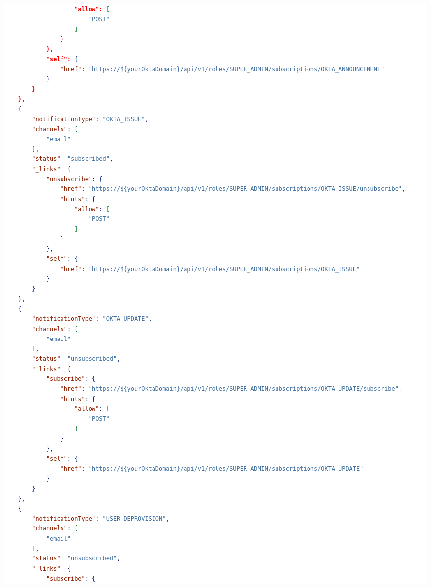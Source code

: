 ```json
                    "allow": [
                        "POST"
                    ]
                }
            },
            "self": {
                "href": "https://${yourOktaDomain}/api/v1/roles/SUPER_ADMIN/subscriptions/OKTA_ANNOUNCEMENT"
            }
        }
    },
    {
        "notificationType": "OKTA_ISSUE",
        "channels": [
            "email"
        ],
        "status": "subscribed",
        "_links": {
            "unsubscribe": {
                "href": "https://${yourOktaDomain}/api/v1/roles/SUPER_ADMIN/subscriptions/OKTA_ISSUE/unsubscribe",
                "hints": {
                    "allow": [
                        "POST"
                    ]
                }
            },
            "self": {
                "href": "https://${yourOktaDomain}/api/v1/roles/SUPER_ADMIN/subscriptions/OKTA_ISSUE"
            }
        }
    },
    {
        "notificationType": "OKTA_UPDATE",
        "channels": [
            "email"
        ],
        "status": "unsubscribed",
        "_links": {
            "subscribe": {
                "href": "https://${yourOktaDomain}/api/v1/roles/SUPER_ADMIN/subscriptions/OKTA_UPDATE/subscribe",
                "hints": {
                    "allow": [
                        "POST"
                    ]
                }
            },
            "self": {
                "href": "https://${yourOktaDomain}/api/v1/roles/SUPER_ADMIN/subscriptions/OKTA_UPDATE"
            }
        }
    },
    {
        "notificationType": "USER_DEPROVISION",
        "channels": [
            "email"
        ],
        "status": "unsubscribed",
        "_links": {
            "subscribe": {
```